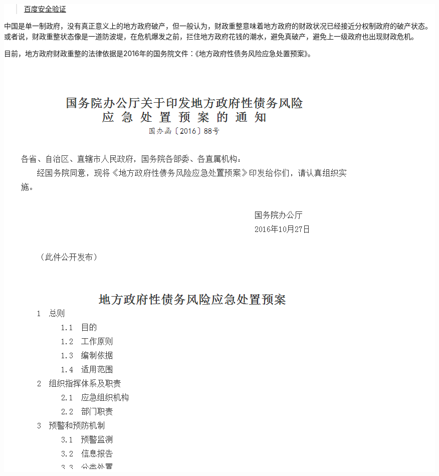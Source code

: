 > [百度安全验证](https://baijiahao.baidu.com/s?id=1720671354811820099)






中国是单一制政府，没有真正意义上的地方政府破产，但一般认为，财政重整意味着地方政府的财政状况已经接近分权制政府的破产状态。或者说，财政重整状态像是一道防波堤，在危机爆发之前，拦住地方政府花钱的潮水，避免真破产，避免上一级政府也出现财政危机。





目前，地方政府财政重整的法律依据是2016年的国务院文件：《地方政府性债务风险应急处置预案》。

 



![](/images/btnews/0301_0400/0385/7303dcd0-abf8-46bf-b95f-c523a26e95f0.png)
